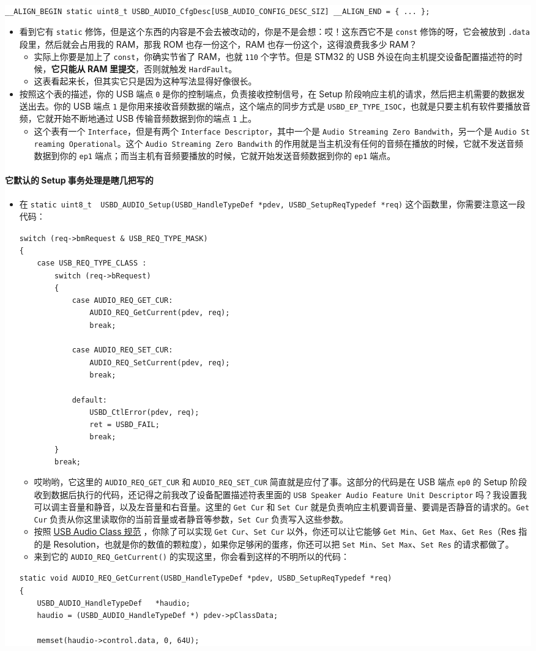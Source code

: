 ```
__ALIGN_BEGIN static uint8_t USBD_AUDIO_CfgDesc[USB_AUDIO_CONFIG_DESC_SIZ] __ALIGN_END = { ... };
```
* 看到它有 `static` 修饰，但是这个东西的内容是不会去被改动的，你是不是会想：哎！这东西它不是 `const` 修饰的呀，它会被放到 `.data` 段里，然后就会占用我的 RAM，那我 ROM 也存一份这个，RAM 也存一份这个，这得浪费我多少 RAM？
	* 实际上你要是加上了 `const`，你确实节省了 RAM，也就 `110` 个字节。但是 STM32 的 USB 外设在向主机提交设备配置描述符的时候，**它只能从 RAM 里提交**，否则就触发 `HardFault`。
	* 这表看起来长，但其实它只是因为这种写法显得好像很长。
* 按照这个表的描述，你的 USB 端点 `0` 是你的控制端点，负责接收控制信号，在 Setup 阶段响应主机的请求，然后把主机需要的数据发送出去。你的 USB 端点 `1` 是你用来接收音频数据的端点，这个端点的同步方式是 `USBD_EP_TYPE_ISOC`，也就是只要主机有软件要播放音频，它就开始不断地通过 USB 传输音频数据到你的端点 `1` 上。
	* 这个表有一个 `Interface`，但是有两个 `Interface Descriptor`，其中一个是 `Audio Streaming Zero Bandwith`，另一个是 `Audio Streaming Operational`。这个 `Audio Streaming Zero Bandwith` 的作用就是当主机没有任何的音频在播放的时候，它就不发送音频数据到你的 `ep1` 端点；而当主机有音频要播放的时候，它就开始发送音频数据到你的 `ep1` 端点。

#### 它默认的 Setup 事务处理是瞎几把写的
* 在 `static uint8_t  USBD_AUDIO_Setup(USBD_HandleTypeDef *pdev, USBD_SetupReqTypedef *req)` 这个函数里，你需要注意这一段代码：
	```
	switch (req->bmRequest & USB_REQ_TYPE_MASK)
	{
		case USB_REQ_TYPE_CLASS :
			switch (req->bRequest)
			{
				case AUDIO_REQ_GET_CUR:
					AUDIO_REQ_GetCurrent(pdev, req);
					break;

				case AUDIO_REQ_SET_CUR:
					AUDIO_REQ_SetCurrent(pdev, req);
					break;

				default:
					USBD_CtlError(pdev, req);
					ret = USBD_FAIL;
					break;
			}
			break;
	```
	* 哎哟哟，它这里的 `AUDIO_REQ_GET_CUR` 和 `AUDIO_REQ_SET_CUR` 简直就是应付了事。这部分的代码是在 USB 端点 `ep0` 的 Setup 阶段收到数据后执行的代码，还记得之前我改了设备配置描述符表里面的 `USB Speaker Audio Feature Unit Descriptor` 吗？我设置我可以调主音量和静音，以及左音量和右音量。这里的 `Get Cur` 和 `Set Cur` 就是负责响应主机要调音量、要调是否静音的请求的。`Get Cur` 负责从你这里读取你的当前音量或者静音等参数，`Set Cur` 负责写入这些参数。
	* 按照 [USB Audio Class 规范](https://www.usb.org/sites/default/files/audio10.pdf) ，你除了可以实现 `Get Cur`、`Set Cur` 以外，你还可以让它能够 `Get Min`、`Get Max`、`Get Res`（Res 指的是 Resolution，也就是你的数值的颗粒度），如果你足够闲的蛋疼，你还可以把 `Set Min`、`Set Max`、`Set Res` 的请求都做了。
	* 来到它的 `AUDIO_REQ_GetCurrent()` 的实现这里，你会看到这样的不明所以的代码：
	```
	static void AUDIO_REQ_GetCurrent(USBD_HandleTypeDef *pdev, USBD_SetupReqTypedef *req)
	{
		USBD_AUDIO_HandleTypeDef   *haudio;
		haudio = (USBD_AUDIO_HandleTypeDef *) pdev->pClassData;

		memset(haudio->control.data, 0, 64U);
